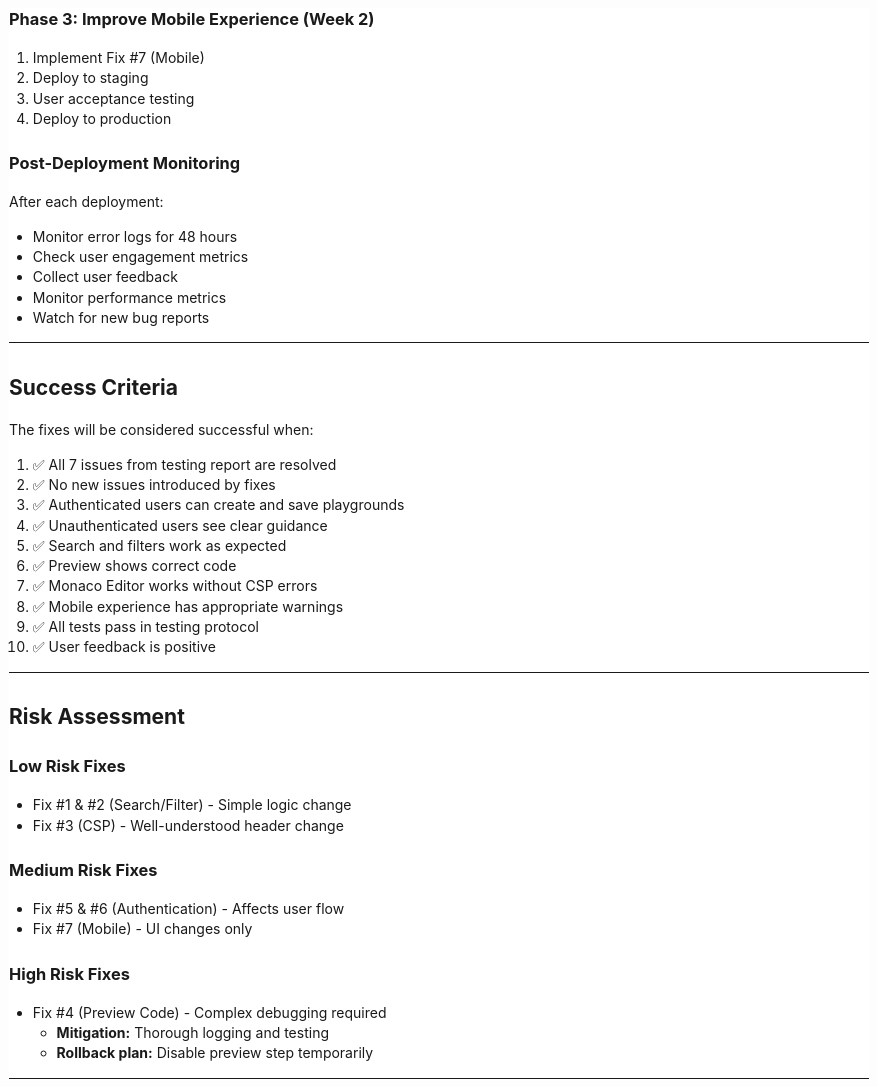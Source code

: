 ### Phase 3: Improve Mobile Experience (Week 2)
1. Implement Fix #7 (Mobile)
2. Deploy to staging
3. User acceptance testing
4. Deploy to production

### Post-Deployment Monitoring

After each deployment:
- Monitor error logs for 48 hours
- Check user engagement metrics
- Collect user feedback
- Monitor performance metrics
- Watch for new bug reports

---

## Success Criteria

The fixes will be considered successful when:

1. ✅ All 7 issues from testing report are resolved
2. ✅ No new issues introduced by fixes
3. ✅ Authenticated users can create and save playgrounds
4. ✅ Unauthenticated users see clear guidance
5. ✅ Search and filters work as expected
6. ✅ Preview shows correct code
7. ✅ Monaco Editor works without CSP errors
8. ✅ Mobile experience has appropriate warnings
9. ✅ All tests pass in testing protocol
10. ✅ User feedback is positive

---

## Risk Assessment

### Low Risk Fixes
- Fix #1 & #2 (Search/Filter) - Simple logic change
- Fix #3 (CSP) - Well-understood header change

### Medium Risk Fixes
- Fix #5 & #6 (Authentication) - Affects user flow
- Fix #7 (Mobile) - UI changes only

### High Risk Fixes
- Fix #4 (Preview Code) - Complex debugging required
  - **Mitigation:** Thorough logging and testing
  - **Rollback plan:** Disable preview step temporarily

---
